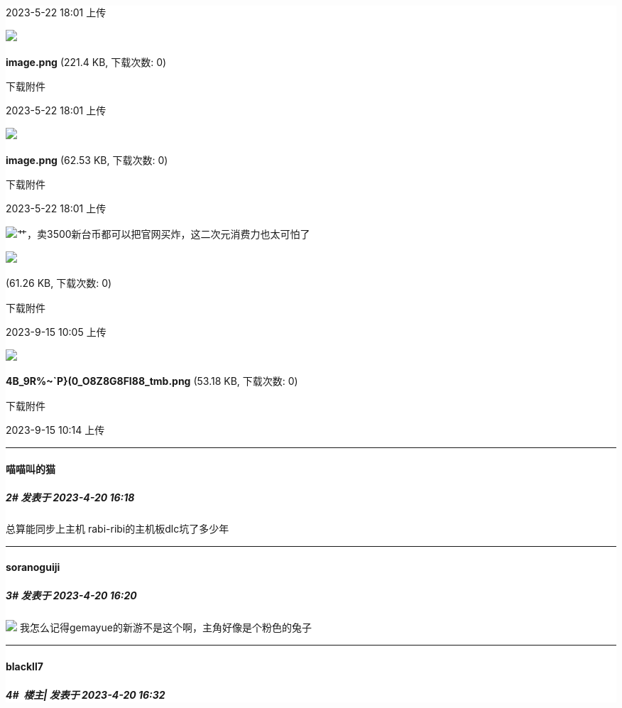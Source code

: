 2023-5-22 18:01 上传

<img src="https://img.saraba1st.com/forum/202305/22/180138m6b16afr66zp1p1s.png" referrerpolicy="no-referrer">

<strong>image.png</strong> (221.4 KB, 下载次数: 0)

下载附件

2023-5-22 18:01 上传

<img src="https://img.saraba1st.com/forum/202305/22/180149tgafkffgf3mbgxqe.png" referrerpolicy="no-referrer">

<strong>image.png</strong> (62.53 KB, 下载次数: 0)

下载附件

2023-5-22 18:01 上传

<img src="https://static.saraba1st.com/image/smiley/face2017/067.png" referrerpolicy="no-referrer">艹，卖3500新台币都可以把官网买炸，这二次元消费力也太可怕了

<img src="https://img.saraba1st.com/forum/202309/15/100501fis3uiii36v555bu.png" referrerpolicy="no-referrer">

<strong></strong> (61.26 KB, 下载次数: 0)

下载附件

2023-9-15 10:05 上传

<img src="https://img.saraba1st.com/forum/202309/15/101417o8kkn5bsn0cc1001.png" referrerpolicy="no-referrer">

<strong>4B_9R%~`P}(0_O8Z8G8FI88_tmb.png</strong> (53.18 KB, 下载次数: 0)

下载附件

2023-9-15 10:14 上传

*****

####  喵喵叫的猫  
##### 2#       发表于 2023-4-20 16:18

总算能同步上主机
rabi-ribi的主机板dlc坑了多少年

*****

####  soranoguiji  
##### 3#       发表于 2023-4-20 16:20

<img src="https://static.saraba1st.com/image/smiley/face2017/067.png" referrerpolicy="no-referrer"> 我怎么记得gemayue的新游不是这个啊，主角好像是个粉色的兔子

*****

####  blackll7  
##### 4#         楼主| 发表于 2023-4-20 16:32
